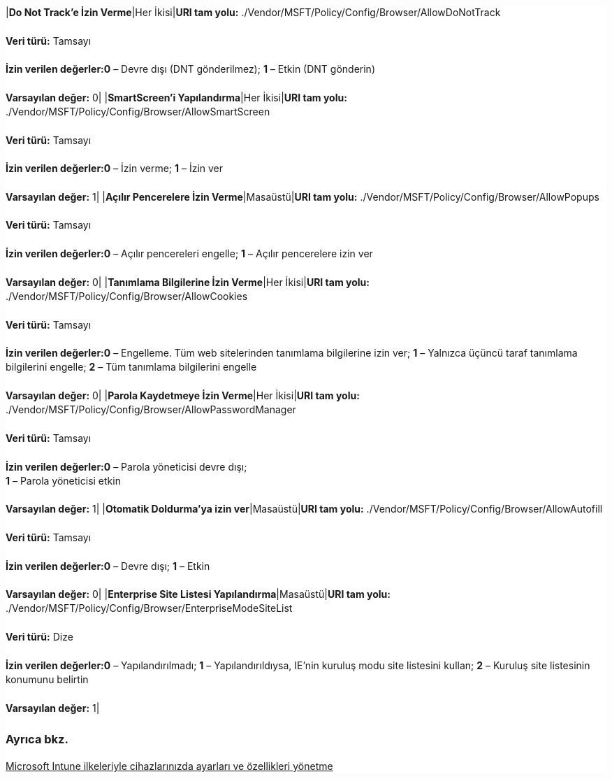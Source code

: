 |**Do Not Track’e İzin Verme**|Her İkisi|**URI tam yolu:** ./Vendor/MSFT/Policy/Config/Browser/AllowDoNotTrack<br /><br />**Veri türü:** Tamsayı<br /><br />**İzin verilen değerler:0** – Devre dışı (DNT gönderilmez);  **1** – Etkin (DNT gönderin)<br /><br />**Varsayılan değer:** 0|
|**SmartScreen’i Yapılandırma**|Her İkisi|**URI tam yolu:** ./Vendor/MSFT/Policy/Config/Browser/AllowSmartScreen<br /><br />**Veri türü:** Tamsayı<br /><br />**İzin verilen değerler:0** – İzin verme;  **1** – İzin ver<br /><br />**Varsayılan değer:** 1|
|**Açılır Pencerelere İzin Verme**|Masaüstü|**URI tam yolu:** ./Vendor/MSFT/Policy/Config/Browser/AllowPopups<br /><br />**Veri türü:** Tamsayı<br /><br />**İzin verilen değerler:0** – Açılır pencereleri engelle; **1** – Açılır pencerelere izin ver<br /><br />**Varsayılan değer:** 0|
|**Tanımlama Bilgilerine İzin Verme**|Her İkisi|**URI tam yolu:** ./Vendor/MSFT/Policy/Config/Browser/AllowCookies<br /><br />**Veri türü:** Tamsayı<br /><br />**İzin verilen değerler:0** – Engelleme. Tüm web sitelerinden tanımlama bilgilerine izin ver; **1** – Yalnızca üçüncü taraf tanımlama bilgilerini engelle; **2** – Tüm tanımlama bilgilerini engelle<br /><br />**Varsayılan değer:** 0|
|**Parola Kaydetmeye İzin Verme**|Her İkisi|**URI tam yolu:** ./Vendor/MSFT/Policy/Config/Browser/AllowPasswordManager<br /><br />**Veri türü:** Tamsayı<br /><br />**İzin verilen değerler:0** – Parola yöneticisi devre dışı; <br />                        **1** – Parola yöneticisi etkin<br /><br />**Varsayılan değer:** 1|
|**Otomatik Doldurma’ya izin ver**|Masaüstü|**URI tam yolu:** ./Vendor/MSFT/Policy/Config/Browser/AllowAutofill<br /><br />**Veri türü:** Tamsayı<br /><br />**İzin verilen değerler:0** – Devre dışı; **1** – Etkin<br /><br />**Varsayılan değer:** 0|
|**Enterprise Site Listesi Yapılandırma**|Masaüstü|**URI tam yolu:** ./Vendor/MSFT/Policy/Config/Browser/EnterpriseModeSiteList<br /><br />**Veri türü:** Dize<br /><br />**İzin verilen değerler:0** – Yapılandırılmadı; **1** – Yapılandırıldıysa, IE’nin kuruluş modu site listesini kullan; **2** – Kuruluş site listesinin konumunu belirtin<br /><br />**Varsayılan değer:** 1|

### Ayrıca bkz.
[Microsoft Intune ilkeleriyle cihazlarınızda ayarları ve özellikleri yönetme](manage-settings-and-features-on-your-devices-with-microsoft-intune-policies.md)






